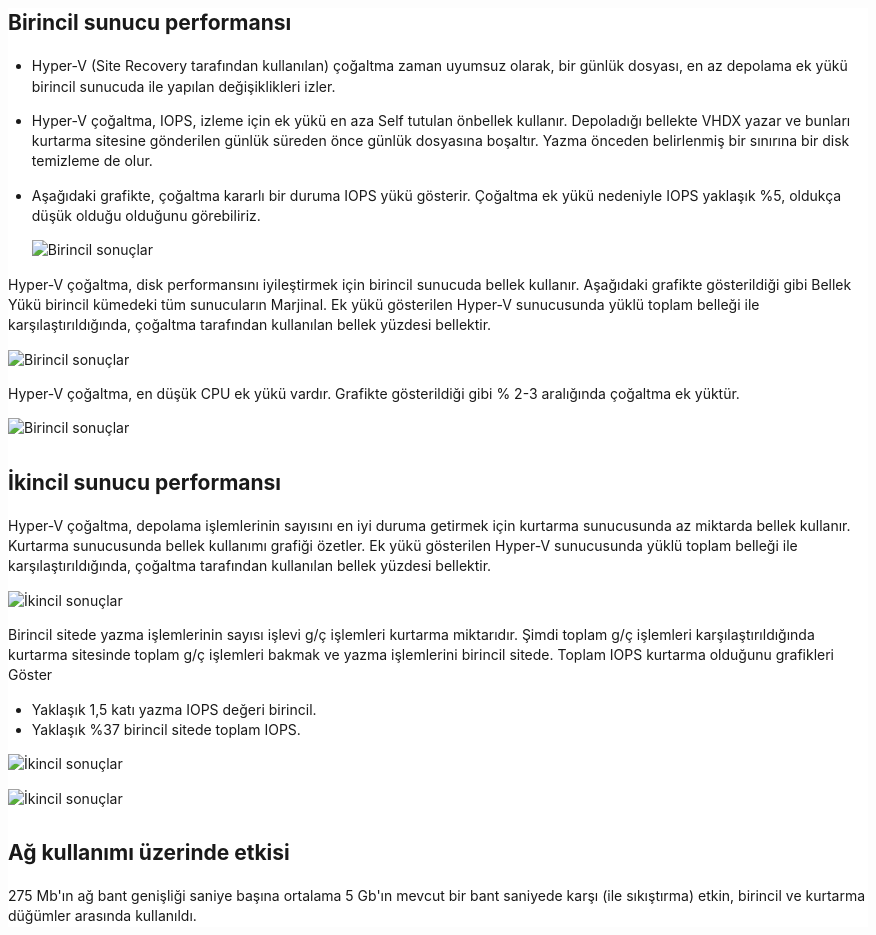 
## <a name="primary-server-performance"></a>Birincil sunucu performansı

* Hyper-V (Site Recovery tarafından kullanılan) çoğaltma zaman uyumsuz olarak, bir günlük dosyası, en az depolama ek yükü birincil sunucuda ile yapılan değişiklikleri izler.
* Hyper-V çoğaltma, IOPS, izleme için ek yükü en aza Self tutulan önbellek kullanır. Depoladığı bellekte VHDX yazar ve bunları kurtarma sitesine gönderilen günlük süreden önce günlük dosyasına boşaltır. Yazma önceden belirlenmiş bir sınırına bir disk temizleme de olur.
* Aşağıdaki grafikte, çoğaltma kararlı bir duruma IOPS yükü gösterir. Çoğaltma ek yükü nedeniyle IOPS yaklaşık %5, oldukça düşük olduğu olduğunu görebiliriz.

  ![Birincil sonuçlar](./media/hyper-v-vmm-performance-results/IC744913.png)

Hyper-V çoğaltma, disk performansını iyileştirmek için birincil sunucuda bellek kullanır. Aşağıdaki grafikte gösterildiği gibi Bellek Yükü birincil kümedeki tüm sunucuların Marjinal. Ek yükü gösterilen Hyper-V sunucusunda yüklü toplam belleği ile karşılaştırıldığında, çoğaltma tarafından kullanılan bellek yüzdesi bellektir.

![Birincil sonuçlar](./media/hyper-v-vmm-performance-results/IC744914.png)

Hyper-V çoğaltma, en düşük CPU ek yükü vardır. Grafikte gösterildiği gibi % 2-3 aralığında çoğaltma ek yüktür.

![Birincil sonuçlar](./media/hyper-v-vmm-performance-results/IC744915.png)

## <a name="secondary-server-performance"></a>İkincil sunucu performansı

Hyper-V çoğaltma, depolama işlemlerinin sayısını en iyi duruma getirmek için kurtarma sunucusunda az miktarda bellek kullanır. Kurtarma sunucusunda bellek kullanımı grafiği özetler. Ek yükü gösterilen Hyper-V sunucusunda yüklü toplam belleği ile karşılaştırıldığında, çoğaltma tarafından kullanılan bellek yüzdesi bellektir.

![İkincil sonuçlar](./media/hyper-v-vmm-performance-results/IC744916.png)

Birincil sitede yazma işlemlerinin sayısı işlevi g/ç işlemleri kurtarma miktarıdır. Şimdi toplam g/ç işlemleri karşılaştırıldığında kurtarma sitesinde toplam g/ç işlemleri bakmak ve yazma işlemlerini birincil sitede. Toplam IOPS kurtarma olduğunu grafikleri Göster

* Yaklaşık 1,5 katı yazma IOPS değeri birincil.
* Yaklaşık %37 birincil sitede toplam IOPS.

![İkincil sonuçlar](./media/hyper-v-vmm-performance-results/IC744917.png)

![İkincil sonuçlar](./media/hyper-v-vmm-performance-results/IC744918.png)

## <a name="effect-on-network-utilization"></a>Ağ kullanımı üzerinde etkisi

275 Mb'ın ağ bant genişliği saniye başına ortalama 5 Gb'ın mevcut bir bant saniyede karşı (ile sıkıştırma) etkin, birincil ve kurtarma düğümler arasında kullanıldı.
